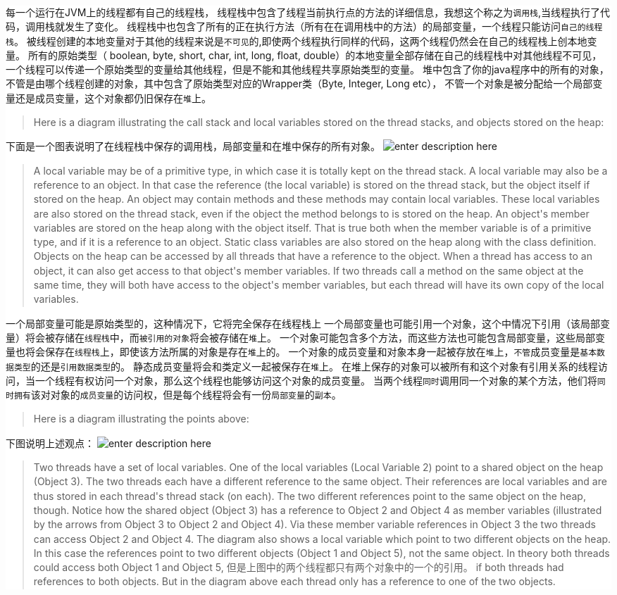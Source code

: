 每一个运行在JVM上的线程都有自己的线程栈，
线程栈中包含了线程当前执行点的方法的详细信息，我想这个称之为`调用栈`,当线程执行了代码，调用栈就发生了变化。
线程栈中也包含了所有的正在执行方法（所有在在调用栈中的方法）的局部变量，一个线程只能访问`自己的线程栈`。
被线程创建的本地变量对于其他的线程来说是`不可见`的,即使两个线程执行同样的代码，这两个线程仍然会在自己的线程栈上创本地变量。
所有的原始类型（ boolean, byte, short, char, int, long, float, double）的本地变量全部存储在自己的线程栈中对其他线程不可见，一个线程可以传递一个原始类型的变量给其他线程，但是不能和其他线程共享原始类型的变量。
堆中包含了你的java程序中的所有的对象，不管是由哪个线程创建的对象，其中包含了原始类型对应的Wrapper类（Byte, Integer, Long etc），
不管一个对象是被分配给一个局部变量还是成员变量，这个对象都仍旧保存在`堆`上。

>Here is a diagram illustrating the call stack and local variables stored on the thread stacks, and objects stored on the heap:

下面是一个图表说明了在线程栈中保存的调用栈，局部变量和在堆中保存的所有对象。
![enter description here][1]

>A local variable may be of a primitive type, in which case it is totally kept on the thread stack.
A local variable may also be a reference to an object. In that case the reference (the local variable) is stored on the thread stack, but the object itself if stored on the heap.
An object may contain methods and these methods may contain local variables. These local variables are also stored on the thread stack, even if the object the method belongs to is stored on the heap.
An object's member variables are stored on the heap along with the object itself. That is true both when the member variable is of a primitive type, and if it is a reference to an object.
Static class variables are also stored on the heap along with the class definition.
Objects on the heap can be accessed by all threads that have a reference to the object. When a thread has access to an object, it can also get access to that object's member variables. 
If two threads call a method on the same object at the same time, they will both have access to the object's member variables, but each thread will have its own copy of the local variables.

一个局部变量可能是原始类型的，这种情况下，它将完全保存在线程栈上
一个局部变量也可能引用一个对象，这个中情况下引用（该局部变量）将会被存储在`线程栈`中，而`被引用的对象`将会被存储在`堆`上。
一个对象可能包含多个方法，而这些方法也可能包含局部变量，这些局部变量也将会保存在`线程栈`上，即使该方法所属的对象是存在`堆`上的。
一个对象的成员变量和对象本身一起被存放在`堆`上，`不管`成员变量是`基本数据类型`的还是`引用数据类型`的。
静态成员变量将会和类定义一起被保存在`堆`上。
在堆上保存的对象可以被所有和这个对象有引用关系的线程访问，当一个线程有权访问一个对象，那么这个线程也能够访问这个对象的成员变量。
当两个线程`同时`调用同一个对象的某个方法，他们将`同时拥有`该对对象的`成员变量`的访问权，但是每个线程将会有一份`局部变量`的`副本`。

>Here is a diagram illustrating the points above:

下图说明上述观点：
![enter description here][2]


>Two threads have a set of local variables. One of the local variables (Local Variable 2) point to a shared object on the heap (Object 3).
The two threads each have a different reference to the same object. 
Their references are local variables and are thus stored in each 
thread's thread stack (on each). The two different references point to the same object on the heap, though.
Notice how the shared object (Object 3) has a reference to Object 2 and Object 4 as member variables (illustrated by the arrows from Object 3 to Object 2 and Object 4). 
Via these member variable references in Object 3 the two threads can access Object 2 and Object 4.
The diagram also shows a local variable which point to two different objects on the heap. In this case the references point to two different objects (Object 1 and Object 5), not the same object. 
In theory both threads could access both Object 1 and Object 5, 但是上图中的两个线程都只有两个对象中的一个的引用。
if both threads had references to both objects. But in the diagram above each thread only has a reference to one of the two objects.


  [1]: http://tutorials.jenkov.com/images/java-concurrency/java-memory-model-2.png
  [2]: http://tutorials.jenkov.com/images/java-concurrency/java-memory-model-3.png